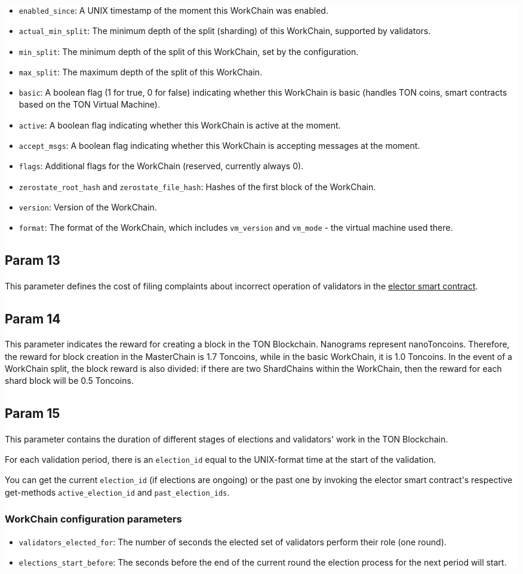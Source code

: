 -  `enabled_since`: A UNIX timestamp of the moment this WorkChain was enabled.

-  `actual_min_split`: The minimum depth of the split (sharding) of this WorkChain, supported by validators.

-  `min_split`: The minimum depth of the split of this WorkChain, set by the configuration.

-  `max_split`: The maximum depth of the split of this WorkChain.

-  `basic`: A boolean flag (1 for true, 0 for false) indicating whether this WorkChain is basic (handles TON coins, smart contracts based on the TON Virtual Machine).

-  `active`: A boolean flag indicating whether this WorkChain is active at the moment.

-  `accept_msgs`: A boolean flag indicating whether this WorkChain is accepting messages at the moment.

-  `flags`: Additional flags for the WorkChain (reserved, currently always 0).

-  `zerostate_root_hash` and `zerostate_file_hash`: Hashes of the first block of the WorkChain.

-  `version`: Version of the WorkChain.

-  `format`: The format of the WorkChain, which includes `vm_version` and `vm_mode` - the virtual machine used there.

## Param 13

This parameter defines the cost of filing complaints about incorrect operation of validators in the [elector smart contract](/v3/documentation/smart-contracts/contracts-specs/governance#elector).

## Param 14

This parameter indicates the reward for creating a block in the TON Blockchain. Nanograms represent nanoToncoins. Therefore, the reward for block creation in the MasterChain is 1.7 Toncoins, while in the basic WorkChain, it is 1.0 Toncoins. In the event of a WorkChain split, the block reward is also divided: if there are two ShardChains within the WorkChain, then the reward for each shard block will be 0.5 Toncoins.

## Param 15

This parameter contains the duration of different stages of elections and validators' work in the TON Blockchain.

For each validation period, there is an `election_id` equal to the UNIX-format time at the start of the validation.

You can get the current `election_id` (if elections are ongoing) or the past one by invoking the elector smart contract's respective get-methods `active_election_id` and `past_election_ids`.

### WorkChain configuration parameters

-  `validators_elected_for`: The number of seconds the elected set of validators perform their role (one round).

-  `elections_start_before`: The seconds before the end of the current round the election process for the next period will start.
